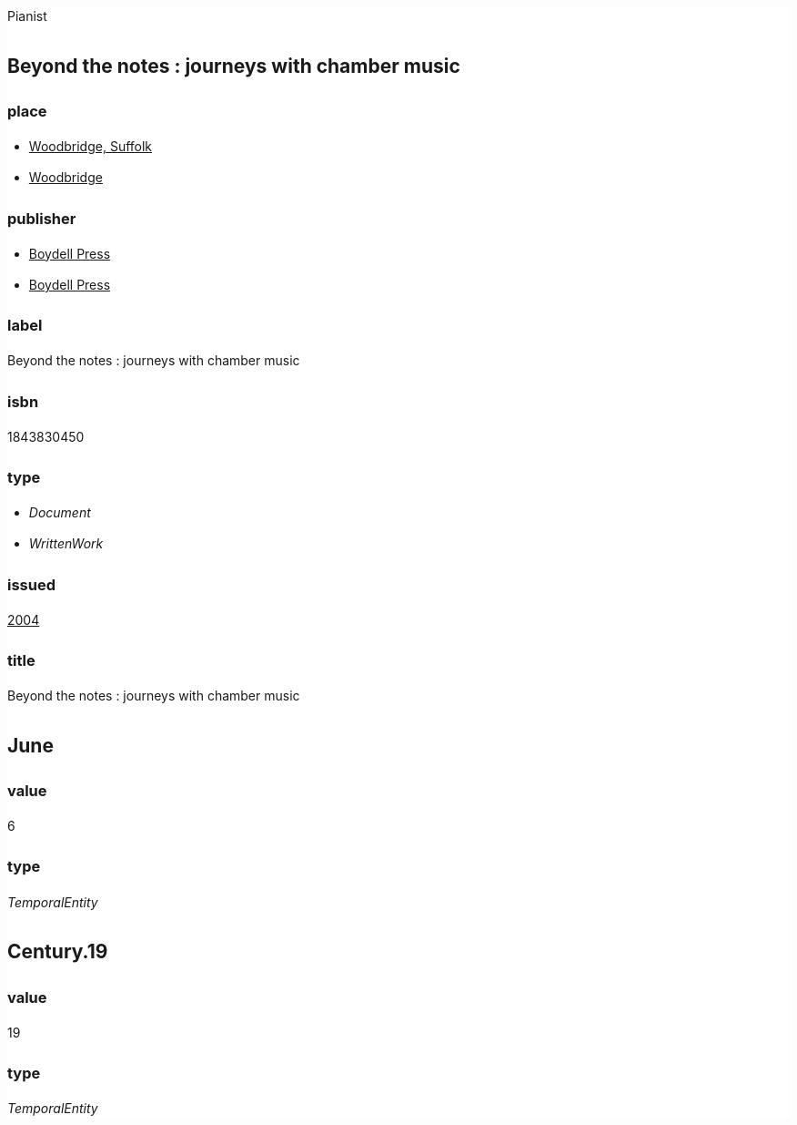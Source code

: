 Pianist

## Beyond the notes : journeys with chamber music

### place

 - [Woodbridge, Suffolk](#Woodbridge-Suffolk)

 - [Woodbridge](#Woodbridge)

### publisher

 - [Boydell Press](#Boydell-Press)

 - [Boydell Press](#Boydell-Press)

### label


Beyond the notes : journeys with chamber music

### isbn


1843830450

### type

 - *Document*

 - *WrittenWork*

### issued


[2004](#2004)

### title


Beyond the notes : journeys with chamber music

## June

### value


6

### type


*TemporalEntity*

## Century.19

### value


19

### type


*TemporalEntity*
